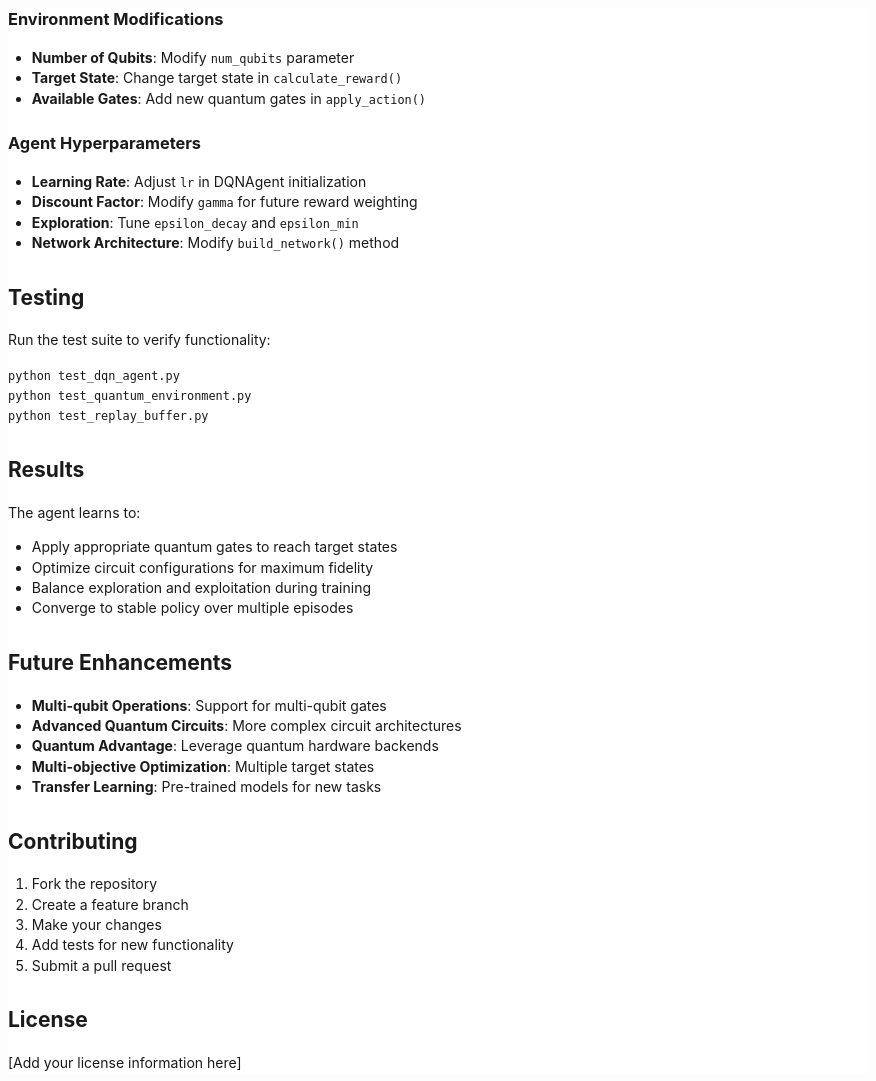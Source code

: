 ### Environment Modifications

- **Number of Qubits**: Modify `num_qubits` parameter
- **Target State**: Change target state in `calculate_reward()`
- **Available Gates**: Add new quantum gates in `apply_action()`

### Agent Hyperparameters

- **Learning Rate**: Adjust `lr` in DQNAgent initialization
- **Discount Factor**: Modify `gamma` for future reward weighting
- **Exploration**: Tune `epsilon_decay` and `epsilon_min`
- **Network Architecture**: Modify `build_network()` method

## Testing

Run the test suite to verify functionality:

```bash
python test_dqn_agent.py
python test_quantum_environment.py
python test_replay_buffer.py
```

## Results

The agent learns to:
- Apply appropriate quantum gates to reach target states
- Optimize circuit configurations for maximum fidelity
- Balance exploration and exploitation during training
- Converge to stable policy over multiple episodes

## Future Enhancements

- **Multi-qubit Operations**: Support for multi-qubit gates
- **Advanced Quantum Circuits**: More complex circuit architectures
- **Quantum Advantage**: Leverage quantum hardware backends
- **Multi-objective Optimization**: Multiple target states
- **Transfer Learning**: Pre-trained models for new tasks

## Contributing

1. Fork the repository
2. Create a feature branch
3. Make your changes
4. Add tests for new functionality
5. Submit a pull request

## License

[Add your license information here]
